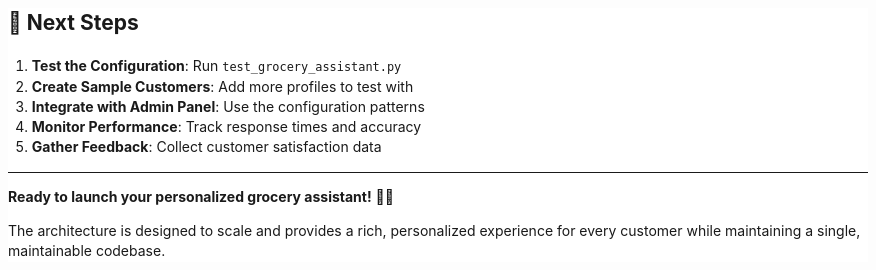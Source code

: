 ## 🎯 Next Steps

1. **Test the Configuration**: Run `test_grocery_assistant.py`
2. **Create Sample Customers**: Add more profiles to test with
3. **Integrate with Admin Panel**: Use the configuration patterns
4. **Monitor Performance**: Track response times and accuracy
5. **Gather Feedback**: Collect customer satisfaction data

---

**Ready to launch your personalized grocery assistant!** 🛒🤖

The architecture is designed to scale and provides a rich, personalized experience for every customer while maintaining a single, maintainable codebase. 